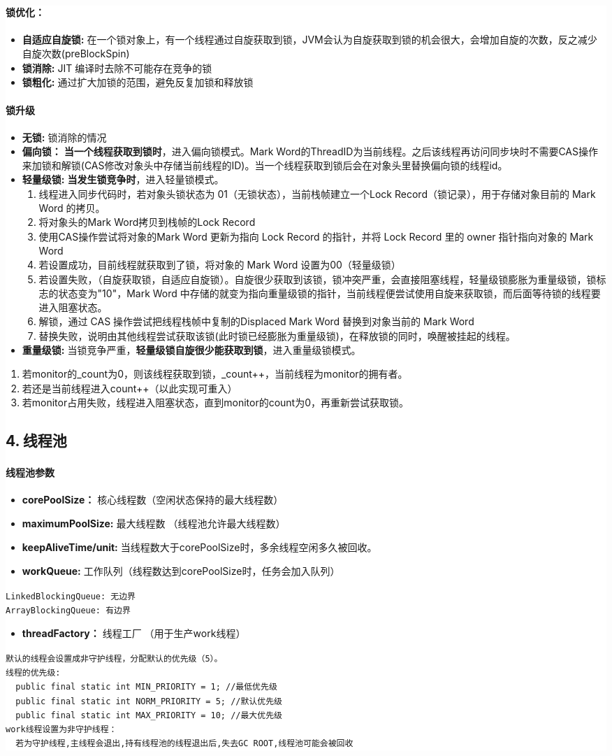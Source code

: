 #### 锁优化：

-  **自适应自旋锁:**  在一个锁对象上，有一个线程通过自旋获取到锁，JVM会认为自旋获取到锁的机会很大，会增加自旋的次数，反之减少自旋次数(preBlockSpin)
-  **锁消除:**   JIT 编译时去除不可能存在竞争的锁
-  **锁粗化:**  通过扩大加锁的范围，避免反复加锁和释放锁



#### 锁升级

- **无锁:**  锁消除的情况
- **偏向锁：**  **当一个线程获取到锁时**，进入偏向锁模式。Mark Word的ThreadID为当前线程。之后该线程再访问同步块时不需要CAS操作来加锁和解锁(CAS修改对象头中存储当前线程的ID)。当一个线程获取到锁后会在对象头里替换偏向锁的线程id。
- **轻量级锁:**  **当发生锁竞争时**，进入轻量锁模式。
  1. 线程进入同步代码时，若对象头锁状态为 01（无锁状态），当前栈帧建立一个Lock Record（锁记录），用于存储对象目前的 Mark Word 的拷贝。
  2. 将对象头的Mark Word拷贝到栈帧的Lock Record
  3. 使用CAS操作尝试将对象的Mark Word 更新为指向 Lock Record 的指针，并将 Lock Record 里的 owner 指针指向对象的 Mark Word
  4. 若设置成功，目前线程就获取到了锁，将对象的 Mark Word 设置为00（轻量级锁）
  5. 若设置失败，（自旋获取锁，自适应自旋锁）。自旋很少获取到该锁，锁冲突严重，会直接阻塞线程，轻量级锁膨胀为重量级锁，锁标志的状态变为"10"，Mark Word 中存储的就变为指向重量级锁的指针，当前线程便尝试使用自旋来获取锁，而后面等待锁的线程要进入阻塞状态。
  6. 解锁，通过 CAS 操作尝试把线程栈帧中复制的Displaced Mark Word 替换到对象当前的 Mark Word
  7. 替换失败，说明由其他线程尝试获取该锁(此时锁已经膨胀为重量级锁)，在释放锁的同时，唤醒被挂起的线程。
-  **重量级锁:** 当锁竞争严重，**轻量级锁自旋很少能获取到锁**，进入重量级锁模式。
  1. 若monitor的_count为0，则该线程获取到锁，_count++，当前线程为monitor的拥有者。
  2. 若还是当前线程进入count++（以此实现可重入）
  3. 若monitor占用失败，线程进入阻塞状态，直到monitor的count为0，再重新尝试获取锁。





## 4. 线程池

#### 线程池参数

-  **corePoolSize：** 核心线程数（空闲状态保持的最大线程数）

-  **maximumPoolSize:**  最大线程数 （线程池允许最大线程数）

-  **keepAliveTime/unit:**  当线程数大于corePoolSize时，多余线程空闲多久被回收。

-  **workQueue:**  工作队列（线程数达到corePoolSize时，任务会加入队列）

  ```
  LinkedBlockingQueue: 无边界
  ArrayBlockingQueue: 有边界
  ```

-  **threadFactory：**  线程工厂 （用于生产work线程）

  ```
  默认的线程会设置成非守护线程，分配默认的优先级（5）。
  线程的优先级:
  	public final static int MIN_PRIORITY = 1; //最低优先级
  	public final static int NORM_PRIORITY = 5; //默认优先级
  	public final static int MAX_PRIORITY = 10; //最大优先级 
  work线程设置为非守护线程：
  	若为守护线程,主线程会退出,持有线程池的线程退出后,失去GC ROOT,线程池可能会被回收
  ```
